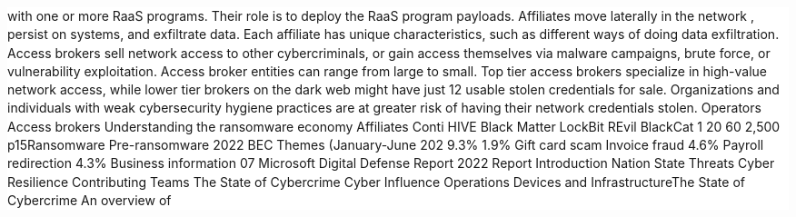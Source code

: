 with one or more RaaS programs. Their role is to deploy the 
RaaS program payloads. Affiliates move laterally in the 
network 
, persist on systems, and exfiltrate data. Each affiliate 
has unique characteristics, such as different ways of doing 
data exfiltration.
Access brokers sell network access to other cybercriminals, 
or gain access themselves via malware campaigns, brute 
force, or vulnerability exploitation. Access broker entities 
can range from large to small. Top tier access brokers 
specialize in high\-value network access, while lower tier 
brokers on the dark web might have just 12 usable stolen 
credentials for sale.
Organizations and individuals with weak cybersecurity 
hygiene practices are at greater risk of having their network 
credentials stolen.
Operators
Access brokers
Understanding the ransomware economy
Affiliates
Conti
HIVE 
Black
Matter
LockBit
REvil
BlackCat
1
20
60
2,500
p15Ransomware
Pre\-ransomware
2022
BEC Themes (January\-June 202
9\.3%
1\.9%
Gift card scam
Invoice 
fraud
4\.6%
Payroll
redirection
4\.3%
Business 
information
07
Microsoft Digital Defense Report 2022 
Report 
Introduction
Nation State
Threats
Cyber
Resilience
Contributing 
Teams
The State of
Cybercrime
Cyber Influence 
Operations
Devices and
InfrastructureThe State of 
Cybercrime
 An overview of 